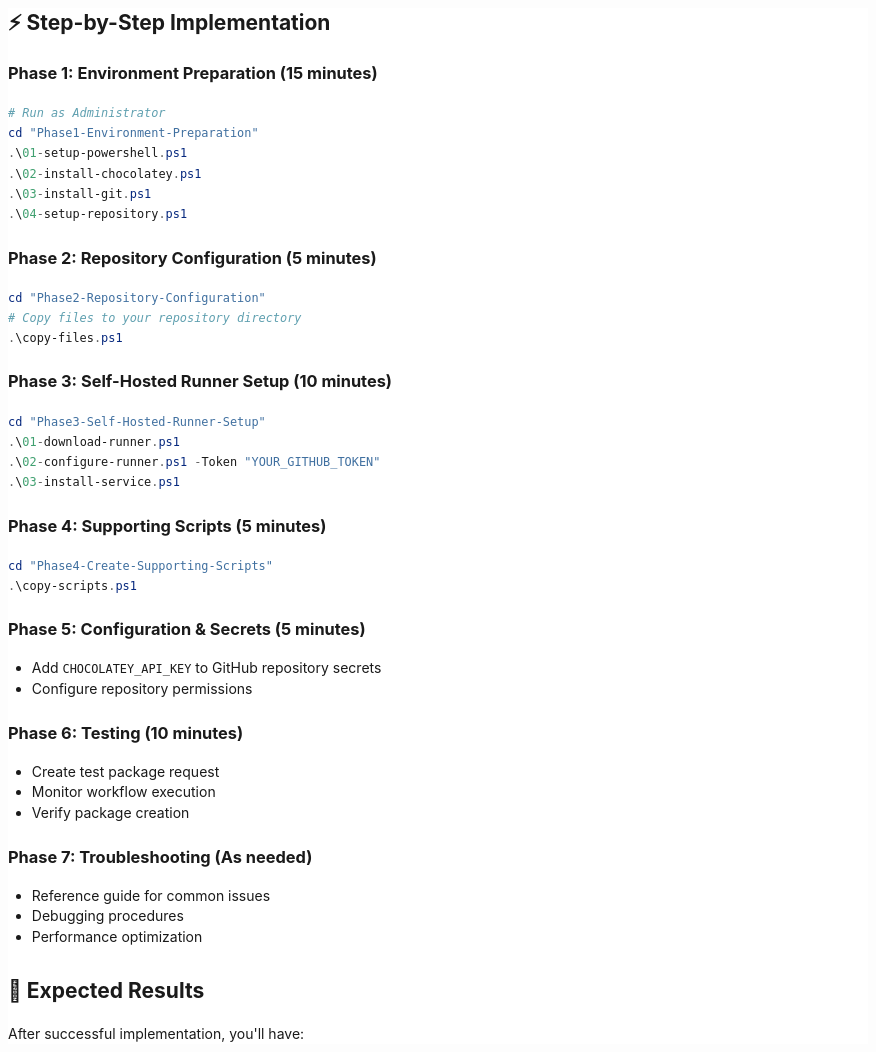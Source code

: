 ## ⚡ Step-by-Step Implementation

### Phase 1: Environment Preparation (15 minutes)
```powershell
# Run as Administrator
cd "Phase1-Environment-Preparation"
.\01-setup-powershell.ps1
.\02-install-chocolatey.ps1
.\03-install-git.ps1
.\04-setup-repository.ps1
```

### Phase 2: Repository Configuration (5 minutes)
```powershell
cd "Phase2-Repository-Configuration"
# Copy files to your repository directory
.\copy-files.ps1
```

### Phase 3: Self-Hosted Runner Setup (10 minutes)
```powershell
cd "Phase3-Self-Hosted-Runner-Setup"
.\01-download-runner.ps1
.\02-configure-runner.ps1 -Token "YOUR_GITHUB_TOKEN"
.\03-install-service.ps1
```

### Phase 4: Supporting Scripts (5 minutes)
```powershell
cd "Phase4-Create-Supporting-Scripts"
.\copy-scripts.ps1
```

### Phase 5: Configuration & Secrets (5 minutes)
- Add `CHOCOLATEY_API_KEY` to GitHub repository secrets
- Configure repository permissions

### Phase 6: Testing (10 minutes)
- Create test package request
- Monitor workflow execution
- Verify package creation

### Phase 7: Troubleshooting (As needed)
- Reference guide for common issues
- Debugging procedures
- Performance optimization

## 🎯 Expected Results

After successful implementation, you'll have:
